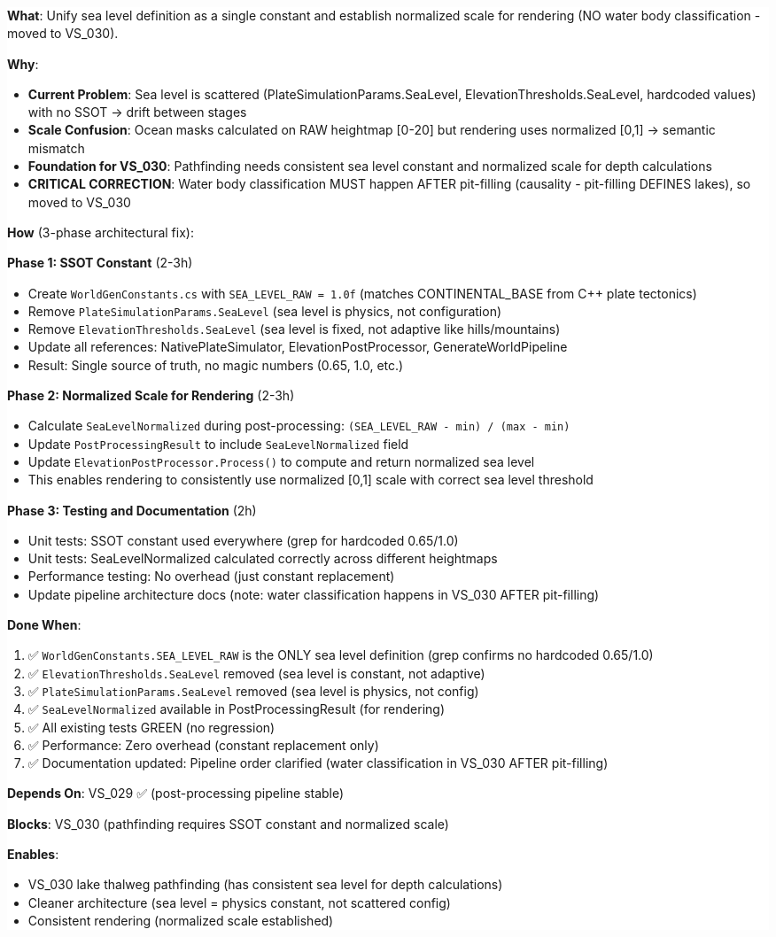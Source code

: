 **What**: Unify sea level definition as a single constant and establish normalized scale for rendering (NO water body classification - moved to VS_030).

**Why**:
- **Current Problem**: Sea level is scattered (PlateSimulationParams.SeaLevel, ElevationThresholds.SeaLevel, hardcoded values) with no SSOT → drift between stages
- **Scale Confusion**: Ocean masks calculated on RAW heightmap [0-20] but rendering uses normalized [0,1] → semantic mismatch
- **Foundation for VS_030**: Pathfinding needs consistent sea level constant and normalized scale for depth calculations
- **CRITICAL CORRECTION**: Water body classification MUST happen AFTER pit-filling (causality - pit-filling DEFINES lakes), so moved to VS_030

**How** (3-phase architectural fix):

**Phase 1: SSOT Constant** (2-3h)
- Create `WorldGenConstants.cs` with `SEA_LEVEL_RAW = 1.0f` (matches CONTINENTAL_BASE from C++ plate tectonics)
- Remove `PlateSimulationParams.SeaLevel` (sea level is physics, not configuration)
- Remove `ElevationThresholds.SeaLevel` (sea level is fixed, not adaptive like hills/mountains)
- Update all references: NativePlateSimulator, ElevationPostProcessor, GenerateWorldPipeline
- Result: Single source of truth, no magic numbers (0.65, 1.0, etc.)

**Phase 2: Normalized Scale for Rendering** (2-3h)
- Calculate `SeaLevelNormalized` during post-processing: `(SEA_LEVEL_RAW - min) / (max - min)`
- Update `PostProcessingResult` to include `SeaLevelNormalized` field
- Update `ElevationPostProcessor.Process()` to compute and return normalized sea level
- This enables rendering to consistently use normalized [0,1] scale with correct sea level threshold

**Phase 3: Testing and Documentation** (2h)
- Unit tests: SSOT constant used everywhere (grep for hardcoded 0.65/1.0)
- Unit tests: SeaLevelNormalized calculated correctly across different heightmaps
- Performance testing: No overhead (just constant replacement)
- Update pipeline architecture docs (note: water classification happens in VS_030 AFTER pit-filling)

**Done When**:
1. ✅ `WorldGenConstants.SEA_LEVEL_RAW` is the ONLY sea level definition (grep confirms no hardcoded 0.65/1.0)
2. ✅ `ElevationThresholds.SeaLevel` removed (sea level is constant, not adaptive)
3. ✅ `PlateSimulationParams.SeaLevel` removed (sea level is physics, not config)
4. ✅ `SeaLevelNormalized` available in PostProcessingResult (for rendering)
5. ✅ All existing tests GREEN (no regression)
6. ✅ Performance: Zero overhead (constant replacement only)
7. ✅ Documentation updated: Pipeline order clarified (water classification in VS_030 AFTER pit-filling)

**Depends On**: VS_029 ✅ (post-processing pipeline stable)

**Blocks**: VS_030 (pathfinding requires SSOT constant and normalized scale)

**Enables**:
- VS_030 lake thalweg pathfinding (has consistent sea level for depth calculations)
- Cleaner architecture (sea level = physics constant, not scattered config)
- Consistent rendering (normalized scale established)
